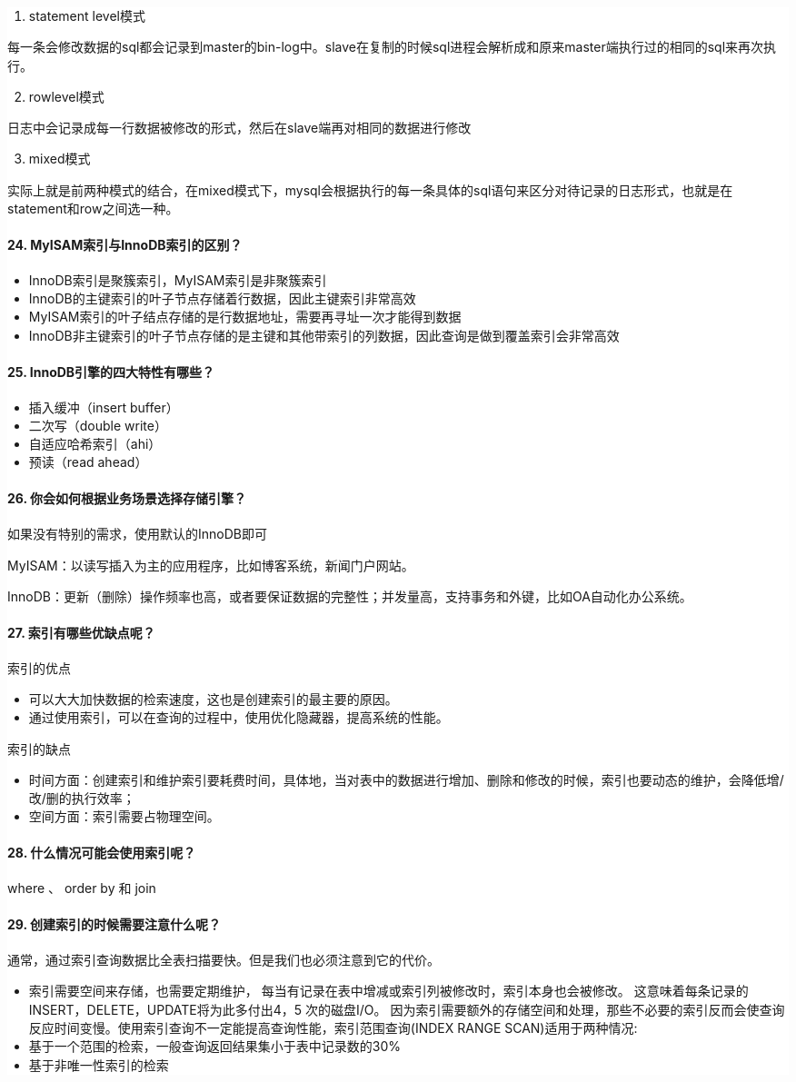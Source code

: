 1. statement level模式

每一条会修改数据的sql都会记录到master的bin-log中。slave在复制的时候sql进程会解析成和原来master端执行过的相同的sql来再次执行。

2. rowlevel模式

日志中会记录成每一行数据被修改的形式，然后在slave端再对相同的数据进行修改

3. mixed模式

实际上就是前两种模式的结合，在mixed模式下，mysql会根据执行的每一条具体的sql语句来区分对待记录的日志形式，也就是在statement和row之间选一种。

#### 24. MyISAM索引与InnoDB索引的区别？

* InnoDB索引是聚簇索引，MyISAM索引是非聚簇索引
* InnoDB的主键索引的叶子节点存储着行数据，因此主键索引非常高效
* MyISAM索引的叶子结点存储的是行数据地址，需要再寻址一次才能得到数据
* InnoDB非主键索引的叶子节点存储的是主键和其他带索引的列数据，因此查询是做到覆盖索引会非常高效

#### 25. InnoDB引擎的四大特性有哪些？

* 插入缓冲（insert buffer）
* 二次写（double write）
* 自适应哈希索引（ahi）
* 预读（read ahead）

#### 26. 你会如何根据业务场景选择存储引擎？

如果没有特别的需求，使用默认的InnoDB即可

MyISAM：以读写插入为主的应用程序，比如博客系统，新闻门户网站。

InnoDB：更新（删除）操作频率也高，或者要保证数据的完整性；并发量高，支持事务和外键，比如OA自动化办公系统。

#### 27. 索引有哪些优缺点呢？

索引的优点

* 可以大大加快数据的检索速度，这也是创建索引的最主要的原因。
* 通过使用索引，可以在查询的过程中，使用优化隐藏器，提高系统的性能。

索引的缺点

* 时间方面：创建索引和维护索引要耗费时间，具体地，当对表中的数据进行增加、删除和修改的时候，索引也要动态的维护，会降低增/改/删的执行效率；
* 空间方面：索引需要占物理空间。

#### 28. 什么情况可能会使用索引呢？

where 、 order by 和 join

#### 29. 创建索引的时候需要注意什么呢？

通常，通过索引查询数据比全表扫描要快。但是我们也必须注意到它的代价。

* 索引需要空间来存储，也需要定期维护， 每当有记录在表中增减或索引列被修改时，索引本身也会被修改。 这意味着每条记录的INSERT，DELETE，UPDATE将为此多付出4，5 次的磁盘I/O。 因为索引需要额外的存储空间和处理，那些不必要的索引反而会使查询反应时间变慢。使用索引查询不一定能提高查询性能，索引范围查询(INDEX RANGE SCAN)适用于两种情况:
* 基于一个范围的检索，一般查询返回结果集小于表中记录数的30%
* 基于非唯一性索引的检索

